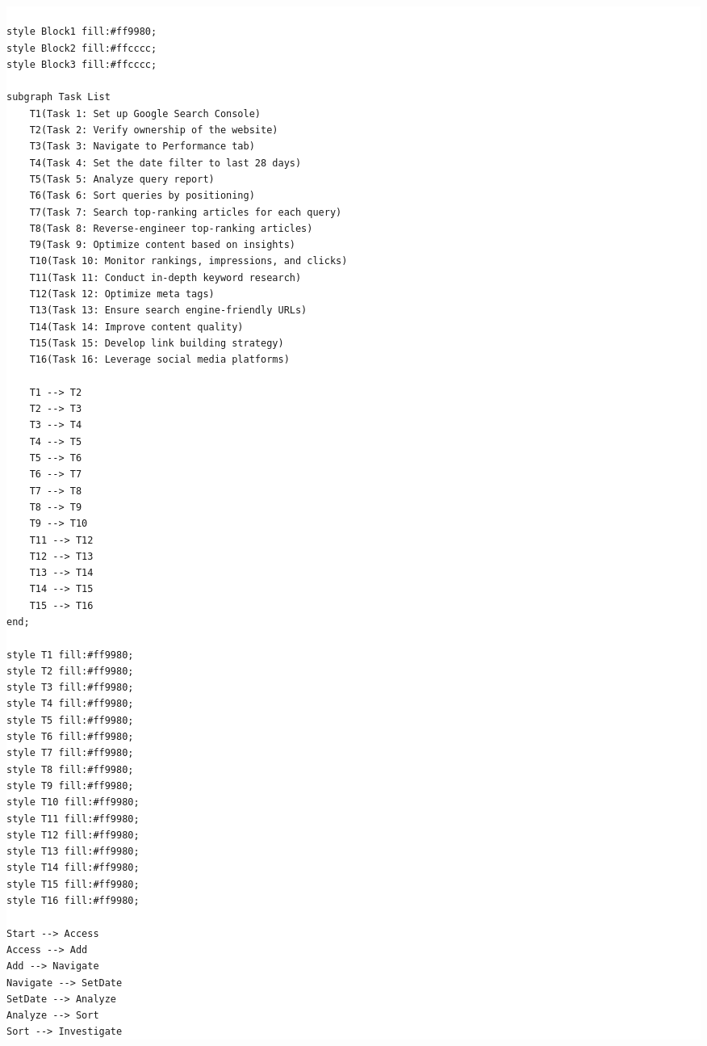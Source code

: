 ```mermaid

style Block1 fill:#ff9980;
style Block2 fill:#ffcccc;
style Block3 fill:#ffcccc;

subgraph Task List
    T1(Task 1: Set up Google Search Console)
    T2(Task 2: Verify ownership of the website)
    T3(Task 3: Navigate to Performance tab)
    T4(Task 4: Set the date filter to last 28 days)
    T5(Task 5: Analyze query report)
    T6(Task 6: Sort queries by positioning)
    T7(Task 7: Search top-ranking articles for each query)
    T8(Task 8: Reverse-engineer top-ranking articles)
    T9(Task 9: Optimize content based on insights)
    T10(Task 10: Monitor rankings, impressions, and clicks)
    T11(Task 11: Conduct in-depth keyword research)
    T12(Task 12: Optimize meta tags)
    T13(Task 13: Ensure search engine-friendly URLs)
    T14(Task 14: Improve content quality)
    T15(Task 15: Develop link building strategy)
    T16(Task 16: Leverage social media platforms)

    T1 --> T2
    T2 --> T3
    T3 --> T4
    T4 --> T5
    T5 --> T6
    T6 --> T7
    T7 --> T8
    T8 --> T9
    T9 --> T10
    T11 --> T12
    T12 --> T13
    T13 --> T14
    T14 --> T15
    T15 --> T16
end;

style T1 fill:#ff9980;
style T2 fill:#ff9980;
style T3 fill:#ff9980;
style T4 fill:#ff9980;
style T5 fill:#ff9980;
style T6 fill:#ff9980;
style T7 fill:#ff9980;
style T8 fill:#ff9980;
style T9 fill:#ff9980;
style T10 fill:#ff9980;
style T11 fill:#ff9980;
style T12 fill:#ff9980;
style T13 fill:#ff9980;
style T14 fill:#ff9980;
style T15 fill:#ff9980;
style T16 fill:#ff9980;

Start --> Access
Access --> Add
Add --> Navigate
Navigate --> SetDate
SetDate --> Analyze
Analyze --> Sort
Sort --> Investigate
```